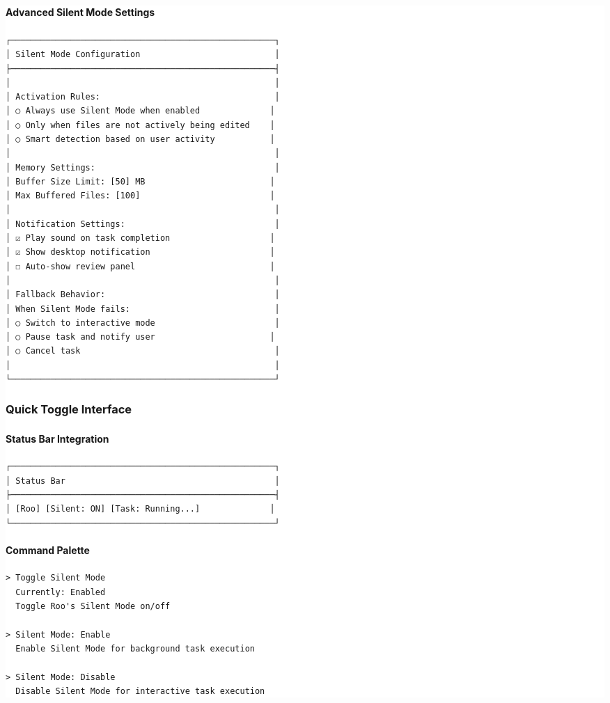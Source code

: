 #### Advanced Silent Mode Settings

```
┌─────────────────────────────────────────────────────┐
│ Silent Mode Configuration                           │
├─────────────────────────────────────────────────────┤
│                                                     │
│ Activation Rules:                                   │
│ ○ Always use Silent Mode when enabled              │
│ ○ Only when files are not actively being edited    │
│ ○ Smart detection based on user activity           │
│                                                     │
│ Memory Settings:                                    │
│ Buffer Size Limit: [50] MB                         │
│ Max Buffered Files: [100]                          │
│                                                     │
│ Notification Settings:                              │
│ ☑ Play sound on task completion                    │
│ ☑ Show desktop notification                        │
│ ☐ Auto-show review panel                           │
│                                                     │
│ Fallback Behavior:                                  │
│ When Silent Mode fails:                             │
│ ○ Switch to interactive mode                        │
│ ○ Pause task and notify user                       │
│ ○ Cancel task                                       │
│                                                     │
└─────────────────────────────────────────────────────┘
```

### Quick Toggle Interface

#### Status Bar Integration

```
┌─────────────────────────────────────────────────────┐
│ Status Bar                                          │
├─────────────────────────────────────────────────────┤
│ [Roo] [Silent: ON] [Task: Running...]              │
└─────────────────────────────────────────────────────┘
```

#### Command Palette

```
> Toggle Silent Mode
  Currently: Enabled
  Toggle Roo's Silent Mode on/off

> Silent Mode: Enable
  Enable Silent Mode for background task execution

> Silent Mode: Disable
  Disable Silent Mode for interactive task execution
```
